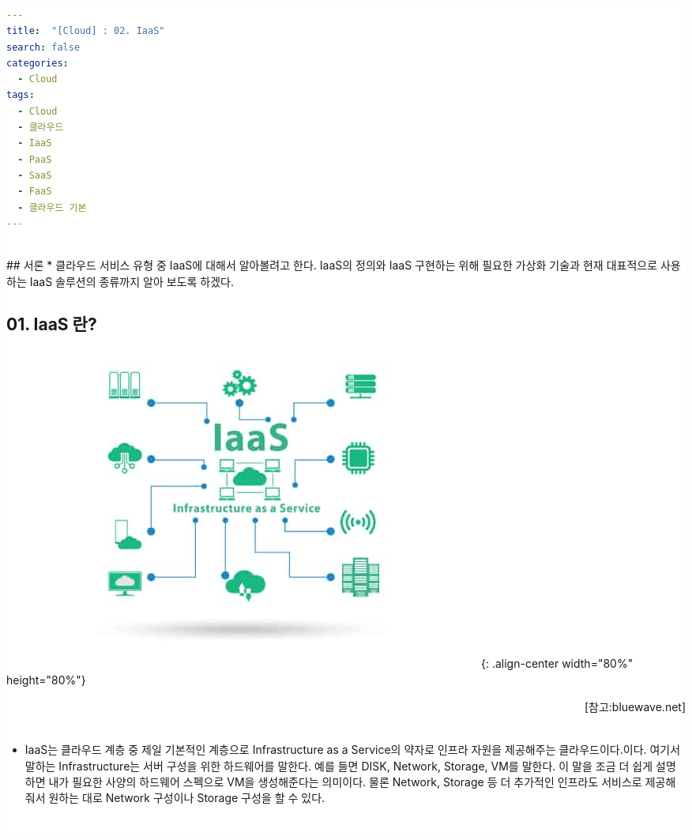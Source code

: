 ```yaml
---
title:  "[Cloud] : 02. IaaS"
search: false
categories:
  - Cloud
tags:
  - Cloud
  - 클라우드
  - IaaS
  - PaaS
  - SaaS
  - FaaS
  - 클라우드 기본
---
```

<br/>
## 서론
  * 클라우드 서비스 유형 중 IaaS에 대해서 알아볼려고 한다. IaaS의 정의와 IaaS 구현하는 위해 필요한 가상화 기술과 현재 대표적으로 사용하는 IaaS 솔루션의 종류까지 알아 보도록 하겠다.
  <br/>

## 01. IaaS 란?
  ![image-center](/assets/images/2022-02-10_Cloud-02_01.jpg){: .align-center width="80%" height="80%"}
  <div style="text-align: right"> [참고:bluewave.net] </div>
  <br>

  * IaaS는 클라우드 계층 중 제일 기본적인 계층으로 Infrastructure as a Service의 약자로 인프라 자원을 제공해주는 클라우드이다.이다. 여기서 말하는 Infrastructure는 서버 구성을 위한 하드웨어를 말한다. 예를 들면 DISK, Network, Storage, VM를 말한다. 이 말을 조금 더 쉽게 설명하면 내가 필요한 사양의 하드웨어 스펙으로 VM을 생성해준다는 의미이다. 물론 Network, Storage 등 더 추가적인 인프라도 서비스로 제공해줘서 원하는 대로 Network 구성이나 Storage 구성을 할 수 있다.
  <br/>
